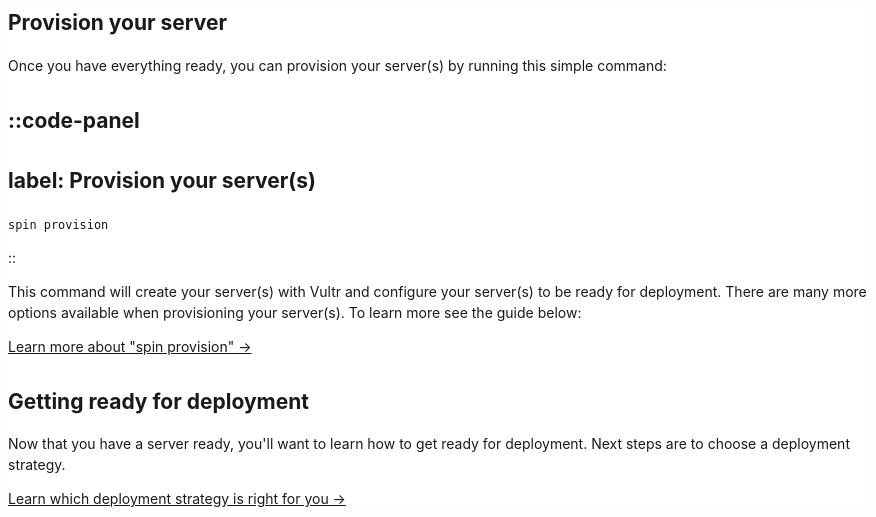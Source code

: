 ## Provision your server
Once you have everything ready, you can provision your server(s) by running this simple command:

::code-panel
---
label: Provision your server(s)
---
```bash
spin provision
```
::

This command will create your server(s) with Vultr and configure your server(s) to be ready for deployment. There are many more options available when provisioning your server(s). To learn more see the guide below:

[Learn more about "spin provision" →](/docs/command-reference/provision)

## Getting ready for deployment
Now that you have a server ready, you'll want to learn how to get ready for deployment. Next steps are to choose a deployment strategy.

[Learn which deployment strategy is right for you →](/docs/deployment/choosing-a-deployment-strategy)
